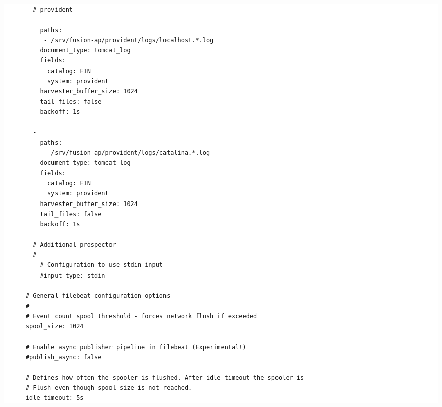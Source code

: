             # provident
            -
              paths:
               - /srv/fusion-ap/provident/logs/localhost.*.log
              document_type: tomcat_log
              fields:
                catalog: FIN
                system: provident
              harvester_buffer_size: 1024
              tail_files: false
              backoff: 1s

            -
              paths:
               - /srv/fusion-ap/provident/logs/catalina.*.log
              document_type: tomcat_log
              fields:
                catalog: FIN
                system: provident
              harvester_buffer_size: 1024
              tail_files: false
              backoff: 1s

            # Additional prospector
            #-
              # Configuration to use stdin input
              #input_type: stdin

          # General filebeat configuration options
          #
          # Event count spool threshold - forces network flush if exceeded
          spool_size: 1024

          # Enable async publisher pipeline in filebeat (Experimental!)
          #publish_async: false

          # Defines how often the spooler is flushed. After idle_timeout the spooler is
          # Flush even though spool_size is not reached.
          idle_timeout: 5s

